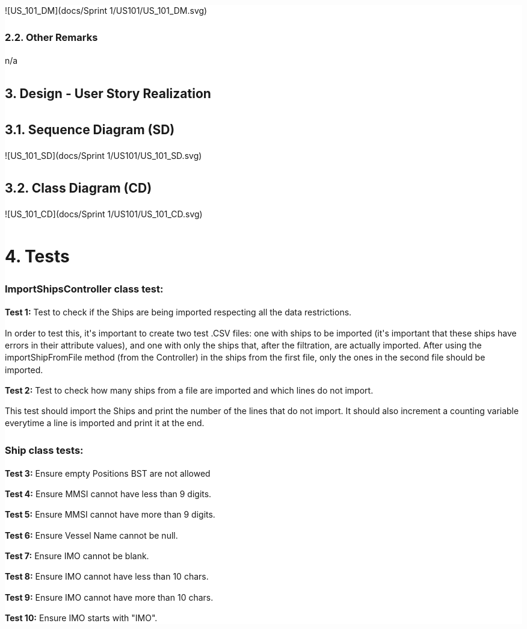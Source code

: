 ![US_101_DM](docs/Sprint 1/US101/US_101_DM.svg)

### 2.2. Other Remarks

n/a



## 3. Design - User Story Realization

## 3.1. Sequence Diagram (SD)

![US_101_SD](docs/Sprint 1/US101/US_101_SD.svg)

## 3.2. Class Diagram (CD)

![US_101_CD](docs/Sprint 1/US101/US_101_CD.svg)

# 4. Tests

### ImportShipsController class test:

**Test 1:** Test to check if the Ships are being imported respecting all the data restrictions.

In order to test this, it's important to create two test .CSV files: one with ships to be imported (it's important that these ships have errors in their attribute values),
and one with only the ships that, after the filtration, are actually imported.
After using the importShipFromFile method (from the Controller) in the ships from the first file, 
only the ones in the second file should be imported.

**Test 2:** Test to check how many ships from a file are imported and which lines do not import.

This test should import the Ships and print the number of the lines that do not import. It should also increment a counting variable everytime a line is imported and print it at the end.


### Ship class tests:

**Test 3:** Ensure empty Positions BST are not allowed

**Test 4:** Ensure MMSI cannot have less than 9 digits.

**Test 5:** Ensure MMSI cannot have more than 9 digits.

**Test 6:** Ensure Vessel Name cannot be null.

**Test 7:** Ensure IMO cannot be blank.

**Test 8:** Ensure IMO cannot have less than 10 chars.

**Test 9:** Ensure IMO cannot have more than 10 chars.

**Test 10:** Ensure IMO starts with "IMO".
